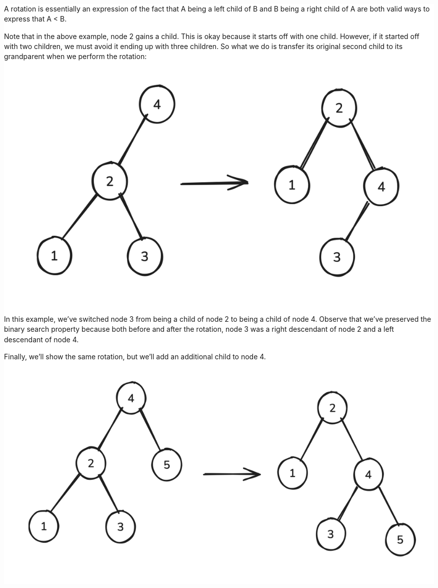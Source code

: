 A rotation is essentially an expression of the fact that A being a left child of B and B being a right child of A are both valid ways to express that A < B. 

Note that in the above example, node 2 gains a child. This is okay because it starts off with one child. However, if it started off with two children, we must avoid it ending up with three children. So what we do is transfer its original second child to its grandparent when we perform the rotation:

![](Red%20Black%20Trees%20148cc037f961801aaeecd7d3a7520a53/Screenshot_2024-11-24_at_3.44.19_PM.png)

In this example, we’ve switched node 3 from being a child of node 2 to being a child of node 4. Observe that we’ve preserved the binary search property because both before and after the rotation, node 3 was a right descendant of node 2 and a left descendant of node 4. 

Finally, we’ll show the same rotation, but we’ll add an additional child to node 4.

![](Red%20Black%20Trees%20148cc037f961801aaeecd7d3a7520a53/Screenshot_2024-11-24_at_3.44.34_PM.png)
